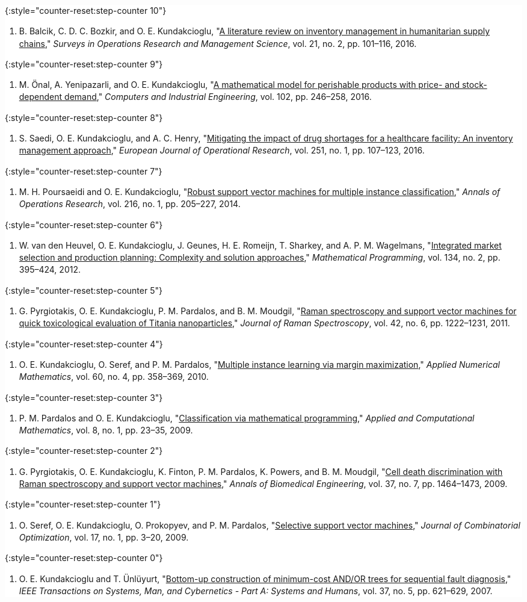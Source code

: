 {:style="counter-reset:step-counter 10"}
1. B. Balcik, C. D. C. Bozkir, and O.&nbsp;E.&nbsp;Kundakcioglu, "<a href="https://doi.org/10.1016/j.sorms.2016.10.002" target="_blank">A literature review on inventory management in humanitarian supply chains</a>," <i>Surveys in Operations Research and Management Science</i>, vol. 21, no. 2, pp. 101–116, 2016.

{:style="counter-reset:step-counter 9"}
1. M. Önal, A. Yenipazarli, and O.&nbsp;E.&nbsp;Kundakcioglu, "<a href="https://doi.org/10.1016/j.cie.2016.11.002" target="_blank">A mathematical model for perishable products with price- and stock-dependent demand</a>," <i>Computers and Industrial Engineering</i>, vol. 102, pp. 246–258, 2016.

{:style="counter-reset:step-counter 8"}
1. S. Saedi, O.&nbsp;E.&nbsp;Kundakcioglu, and A. C. Henry, "<a href="https://doi.org/10.1016/j.ejor.2015.11.017" target="_blank">Mitigating the impact of drug shortages for a healthcare facility: An inventory management approach</a>," <i>European Journal of Operational Research</i>, vol. 251, no. 1, pp. 107–123, 2016.

{:style="counter-reset:step-counter 7"}
1. M. H. Poursaeidi and O.&nbsp;E.&nbsp;Kundakcioglu, "<a href="https://doi.org/10.1007/s10479-012-1241-z" target="_blank">Robust support vector machines for multiple instance classification</a>," <i>Annals of Operations Research</i>, vol. 216, no. 1, pp. 205–227, 2014.

{:style="counter-reset:step-counter 6"}
1. W. van den Heuvel, O.&nbsp;E.&nbsp;Kundakcioglu, J. Geunes, H. E. Romeijn, T. Sharkey, and A. P. M. Wagelmans, "<a href="https://doi.org/10.1007/s10107-011-0441-7" target="_blank">Integrated market selection and production planning: Complexity and solution approaches</a>," <i>Mathematical Programming</i>, vol. 134, no. 2, pp. 395–424, 2012.

{:style="counter-reset:step-counter 5"}
1. G. Pyrgiotakis, O.&nbsp;E.&nbsp;Kundakcioglu, P. M. Pardalos, and B. M. Moudgil, "<a href="https://doi.org/10.1002/jrs.2839" target="_blank">Raman spectroscopy and support vector machines for quick toxicological evaluation of Titania nanoparticles</a>," <i>Journal of Raman Spectroscopy</i>, vol. 42, no. 6, pp. 1222–1231, 2011.

{:style="counter-reset:step-counter 4"}
1. O.&nbsp;E.&nbsp;Kundakcioglu, O. Seref, and P. M. Pardalos, "<a href="https://doi.org/10.1016/j.apnum.2009.05.013" target="_blank">Multiple instance learning via margin maximization</a>," <i>Applied Numerical Mathematics</i>, vol. 60, no. 4, pp. 358–369, 2010.

{:style="counter-reset:step-counter 3"}
1. P. M. Pardalos and O.&nbsp;E.&nbsp;Kundakcioglu, "<a href="pdf/Pardalos2009.pdf" target="_blank">Classification via mathematical programming</a>," <i>Applied and Computational Mathematics</i>, vol. 8, no. 1, pp. 23–35, 2009.

{:style="counter-reset:step-counter 2"}
1. G. Pyrgiotakis, O.&nbsp;E.&nbsp;Kundakcioglu, K. Finton, P. M. Pardalos, K. Powers, and B. M. Moudgil, "<a href="https://doi.org/10.1007/s10439-009-9688-z" target="_blank">Cell death discrimination with Raman spectroscopy and support vector machines</a>," <i>Annals of Biomedical Engineering</i>, vol. 37, no. 7, pp. 1464–1473, 2009.

{:style="counter-reset:step-counter 1"}
1. O. Seref, O.&nbsp;E.&nbsp;Kundakcioglu, O. Prokopyev, and P. M. Pardalos, "<a href="https://doi.org/10.1007/s10878-008-9189-2" target="_blank">Selective support vector machines</a>," <i>Journal of Combinatorial Optimization</i>, vol. 17, no. 1, pp. 3–20, 2009.

{:style="counter-reset:step-counter 0"}
1. O.&nbsp;E.&nbsp;Kundakcioglu and T. Ünlüyurt, "<a href="https://doi.org/10.1109/TSMCA.2007.893459" target="_blank">Bottom-up construction of minimum-cost AND/OR trees for sequential fault diagnosis</a>," <i>IEEE Transactions on Systems, Man, and Cybernetics - Part A: Systems and Humans</i>, vol. 37, no. 5, pp. 621–629, 2007.
